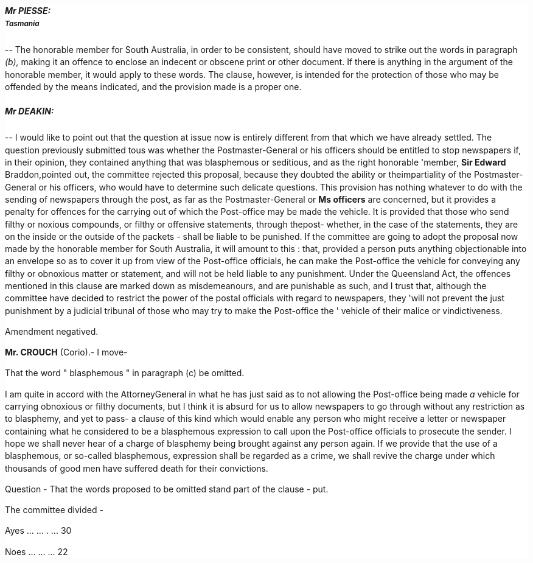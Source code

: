 ##### Mr PIESSE:<br><small class="text-muted">Tasmania</small>

-- The honorable member for South Australia, in order to be consistent, should have moved to strike out the words in paragraph  *(b),*  making it an offence to enclose an indecent or obscene print or other document. If there is anything in the argument of the honorable member, it would apply to these words. The clause, however, is intended for the protection of those who may be offended by the means indicated, and the provision made is a proper one. 

##### Mr DEAKIN:

-- I would like to point out that the question at issue now is entirely different from that which we have already settled. The question previously submitted tous was whether the Postmaster-General or his officers should be entitled to stop newspapers if, in their opinion, they contained anything that was blasphemous or seditious, and as the right honorable 'member,  **Sir Edward**  Braddon,pointed out, the committee rejected this proposal, because they doubted the ability or theimpartiality of the Postmaster-General or his officers, who would have to determine such delicate questions. This provision has nothing whatever to do with the sending of newspapers through the post, as far as the Postmaster-General or  **Ms officers**  are concerned, but it provides a penalty for offences for the carrying out of which the Post-office may be made the vehicle. It is provided that those who send filthy or noxious compounds, or filthy or offensive statements, through thepost- whether, in the case of the statements, they are on the inside or the outside of the packets - shall be liable to be punished. If the committee are going to adopt the proposal now made by the honorable member for South Australia, it will amount to this : that, provided a person puts anything objectionable into an envelope so as to cover it up from view of the Post-office officials, he can make the Post-office the vehicle for conveying any filthy or obnoxious matter or statement, and will not be held liable to any punishment. Under the Queensland Act, the offences mentioned in this clause are marked down as misdemeanours, and are punishable as such, and I trust that, although the committee have decided to restrict the power of the postal officials with regard to newspapers, they 'will not prevent the just punishment by a judicial tribunal of those who may try to make the Post-office the ' vehicle of their malice or vindictiveness. 

Amendment negatived. 


 **Mr. CROUCH** (Corio).- I move- 

That the word " blasphemous " in paragraph (c) be omitted. 

I am quite in accord with the AttorneyGeneral in what he has just said as to not allowing the Post-office being made  *a*  vehicle for carrying obnoxious or filthy documents, but I think it is absurd for us to allow newspapers to go through without any restriction as to blasphemy, and yet to pass- a clause of this kind which would enable any person who might receive a letter or newspaper containing what he considered to be a blasphemous expression to call upon the Post-office officials to prosecute  the sender. I hope we shall never hear of a charge of blasphemy being brought against any person again. If we provide that the use of a blasphemous, or so-called blasphemous, expression shall be regarded as a crime, we shall revive the charge under which thousands of good men have suffered death for their convictions. 

Question - That the words proposed to be omitted stand part of the clause - put. 

The committee divided - 

Ayes ... ... . ... 30 

Noes ... ... ... 22 
